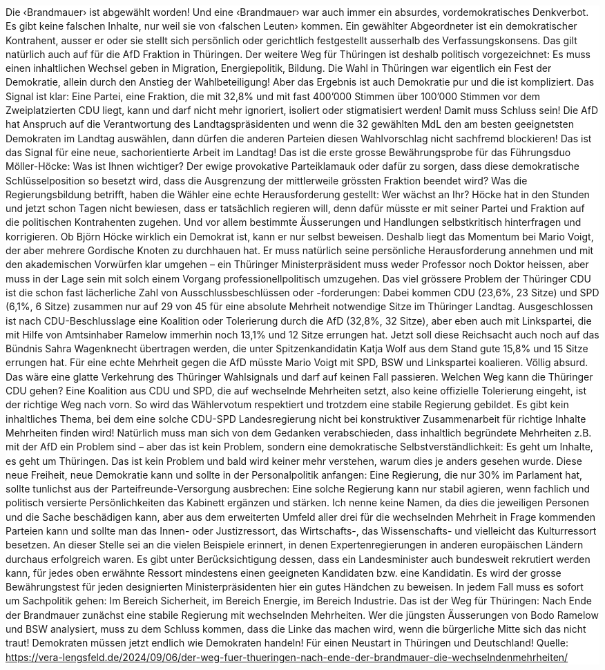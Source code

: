 Die ‹Brandmauer› ist abgewählt worden! Und eine ‹Brandmauer› war auch immer ein absurdes, vordemokratisches Denkverbot. Es gibt keine falschen Inhalte, nur weil sie von ‹falschen Leuten› kommen. Ein gewählter Abgeordneter ist ein demokratischer Kontrahent, ausser er oder sie stellt sich persönlich oder gerichtlich festgestellt ausserhalb des Verfassungskonsens. Das gilt natürlich auch auf für die AfD Fraktion in Thüringen. Der weitere Weg für Thüringen ist deshalb politisch vorgezeichnet: Es muss einen inhaltlichen Wechsel geben in Migration, Energiepolitik, Bildung. Die Wahl in Thüringen war eigentlich ein Fest der Demokratie, allein durch den Anstieg der Wahlbeteiligung! Aber das Ergebnis ist auch Demokratie pur und die ist kompliziert. Das Signal ist klar: Eine Partei, eine Fraktion, die mit 32,8% und mit fast 400’000 Stimmen über 100’000 Stimmen vor dem Zweiplatzierten CDU liegt, kann und darf nicht mehr ignoriert, isoliert oder stigmatisiert werden! Damit muss Schluss sein!
Die AfD hat Anspruch auf die Verantwortung des Landtagspräsidenten und wenn die 32 gewählten MdL den am besten geeignetsten Demokraten im Landtag auswählen, dann dürfen die anderen Parteien diesen Wahlvorschlag nicht sachfremd blockieren! Das ist das Signal für eine neue, sachorientierte Arbeit im Landtag! Das ist die erste grosse Bewährungsprobe für das Führungsduo Möller-Höcke: Was ist Ihnen wichtiger? Der ewige provokative Parteiklamauk oder dafür zu sorgen, dass diese demokratische Schlüsselposition so besetzt wird, dass die Ausgrenzung der mittlerweile grössten Fraktion beendet wird?
Was die Regierungsbildung betrifft, haben die Wähler eine echte Herausforderung gestellt: Wer wächst an Ihr?
Höcke hat in den Stunden und jetzt schon Tagen nicht bewiesen, dass er tatsächlich regieren will, denn dafür müsste er mit seiner Partei und Fraktion auf die politischen Kontrahenten zugehen. Und vor allem bestimmte Äusserungen und Handlungen selbstkritisch hinterfragen und korrigieren. Ob Björn Höcke wirklich ein Demokrat ist, kann er nur selbst beweisen. Deshalb liegt das Momentum bei Mario Voigt, der aber mehrere Gordische Knoten zu durchhauen hat. Er muss natürlich seine persönliche Herausforderung annehmen und mit den akademischen Vorwürfen klar umgehen – ein Thüringer Ministerpräsident muss weder Professor noch Doktor heissen, aber muss in der Lage sein mit solch einem Vorgang professionellpolitisch umzugehen.
Das viel grössere Problem der Thüringer CDU ist die schon fast lächerliche Zahl von Ausschlussbeschlüssen oder -forderungen: Dabei kommen CDU (23,6%, 23 Sitze) und SPD (6,1%, 6 Sitze) zusammen nur auf 29 von 45 für eine absolute Mehrheit notwendige Sitze im Thüringer Landtag.
Ausgeschlossen ist nach CDU-Beschlusslage eine Koalition oder Tolerierung durch die AfD (32,8%, 32 Sitze), aber eben auch mit Linkspartei, die mit Hilfe von Amtsinhaber Ramelow immerhin noch 13,1% und 12 Sitze errungen hat. Jetzt soll diese Reichsacht auch noch auf das Bündnis Sahra Wagenknecht übertragen werden, die unter Spitzenkandidatin Katja Wolf aus dem Stand gute 15,8% und 15 Sitze errungen hat. Für eine echte Mehrheit gegen die AfD müsste Mario Voigt mit SPD, BSW und Linkspartei koalieren. Völlig absurd. Das wäre eine glatte Verkehrung des Thüringer Wahlsignals und darf auf keinen Fall passieren.
Welchen Weg kann die Thüringer CDU gehen? Eine Koalition aus CDU und SPD, die auf wechselnde Mehrheiten setzt, also keine offizielle Tolerierung eingeht, ist der richtige Weg nach vorn. So wird das Wählervotum respektiert und trotzdem eine stabile Regierung gebildet. Es gibt kein inhaltliches Thema, bei dem eine solche CDU-SPD Landesregierung nicht bei konstruktiver Zusammenarbeit für richtige Inhalte Mehrheiten finden wird! Natürlich muss man sich von dem Gedanken verabschieden, dass inhaltlich begründete Mehrheiten z.B. mit der AfD ein Problem sind – aber das ist kein Problem, sondern eine demokratische Selbstverständlichkeit: Es geht um Inhalte, es geht um Thüringen. Das ist kein Problem und bald wird keiner mehr verstehen, warum dies je anders gesehen wurde. Diese neue Freiheit, neue Demokratie kann und sollte in der Personalpolitik anfangen: Eine Regierung, die nur 30% im Parlament hat, sollte tunlichst aus der Parteifreunde-Versorgung ausbrechen: Eine solche Regierung kann nur stabil agieren, wenn fachlich und politisch versierte Persönlichkeiten das Kabinett ergänzen und stärken.
Ich nenne keine Namen, da dies die jeweiligen Personen und die Sache beschädigen kann, aber aus dem erweiterten Umfeld aller drei für die wechselnden Mehrheit in Frage kommenden Parteien kann und sollte man das Innen- oder Justizressort, das Wirtschafts-, das Wissenschafts- und vielleicht das Kulturressort besetzen. An dieser Stelle sei an die vielen Beispiele erinnert, in denen Expertenregierungen in anderen europäischen Ländern durchaus erfolgreich waren. Es gibt unter Berücksichtigung dessen, dass ein Landesminister auch bundesweit rekrutiert werden kann, für jedes oben erwähnte Ressort mindestens einen geeigneten Kandidaten bzw. eine Kandidatin. Es wird der grosse Bewährungstest für jeden designierten Ministerpräsidenten hier ein gutes Händchen zu beweisen. In jedem Fall muss es sofort um Sachpolitik gehen: Im Bereich Sicherheit, im Bereich Energie, im Bereich Industrie. Das ist der Weg für Thüringen: Nach Ende der Brandmauer zunächst eine stabile Regierung mit wechselnden Mehrheiten. Wer die jüngsten Äusserungen von Bodo Ramelow und BSW analysiert, muss zu dem Schluss kommen, dass die Linke das machen wird, wenn die bürgerliche Mitte sich das nicht traut! Demokraten müssen jetzt endlich wie Demokraten handeln! Für einen Neustart in Thüringen und Deutschland! Quelle: https://vera-lengsfeld.de/2024/09/06/der-weg-fuer-thueringen-nach-ende-der-brandmauer-die-wechselndenmehrheiten/